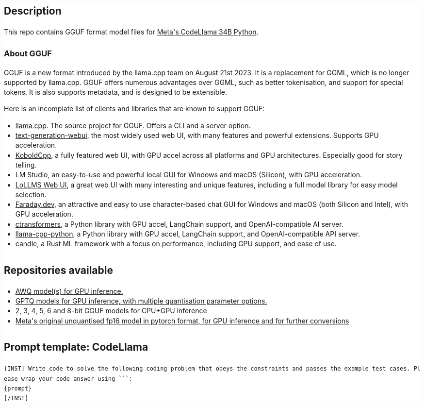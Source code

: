 
## Description

This repo contains GGUF format model files for [Meta's CodeLlama 34B Python](https://huggingface.co/codellama/CodeLlama-34b-python-hf).



### About GGUF

GGUF is a new format introduced by the llama.cpp team on August 21st 2023. It is a replacement for GGML, which is no longer supported by llama.cpp. GGUF offers numerous advantages over GGML, such as better tokenisation, and support for special tokens. It is also supports metadata, and is designed to be extensible.

Here is an incomplate list of clients and libraries that are known to support GGUF:

* [llama.cpp](https://github.com/ggerganov/llama.cpp). The source project for GGUF. Offers a CLI and a server option.
* [text-generation-webui](https://github.com/oobabooga/text-generation-webui), the most widely used web UI, with many features and powerful extensions. Supports GPU acceleration.
* [KoboldCpp](https://github.com/LostRuins/koboldcpp), a fully featured web UI, with GPU accel across all platforms and GPU architectures. Especially good for story telling.
* [LM Studio](https://lmstudio.ai/), an easy-to-use and powerful local GUI for Windows and macOS (Silicon), with GPU acceleration.
* [LoLLMS Web UI](https://github.com/ParisNeo/lollms-webui), a great web UI with many interesting and unique features, including a full model library for easy model selection.
* [Faraday.dev](https://faraday.dev/), an attractive and easy to use character-based chat GUI for Windows and macOS (both Silicon and Intel), with GPU acceleration.
* [ctransformers](https://github.com/marella/ctransformers), a Python library with GPU accel, LangChain support, and OpenAI-compatible AI server.
* [llama-cpp-python](https://github.com/abetlen/llama-cpp-python), a Python library with GPU accel, LangChain support, and OpenAI-compatible API server.
* [candle](https://github.com/huggingface/candle), a Rust ML framework with a focus on performance, including GPU support, and ease of use.



## Repositories available

* [AWQ model(s) for GPU inference.](https://huggingface.co/TheBloke/CodeLlama-34B-Python-AWQ)
* [GPTQ models for GPU inference, with multiple quantisation parameter options.](https://huggingface.co/TheBloke/CodeLlama-34B-Python-GPTQ)
* [2, 3, 4, 5, 6 and 8-bit GGUF models for CPU+GPU inference](https://huggingface.co/TheBloke/CodeLlama-34B-Python-GGUF)
* [Meta's original unquantised fp16 model in pytorch format, for GPU inference and for further conversions](https://huggingface.co/codellama/CodeLlama-34b-python-hf)



## Prompt template: CodeLlama

```
[INST] Write code to solve the following coding problem that obeys the constraints and passes the example test cases. Please wrap your code answer using ```:
{prompt}
[/INST]

```
